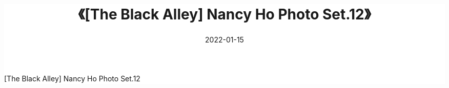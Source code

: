 ﻿---
layout: post
title:  《[The Black Alley] Nancy Ho Photo Set.12》
date:   2022-01-15
img: http://imgx.orgx.ga/漏D/2022/[The Black Alley] Nancy Ho Photo Set.12/000.jpg
categories: [美女, 清纯, 唯美]
---

[The Black Alley] Nancy Ho Photo Set.12
